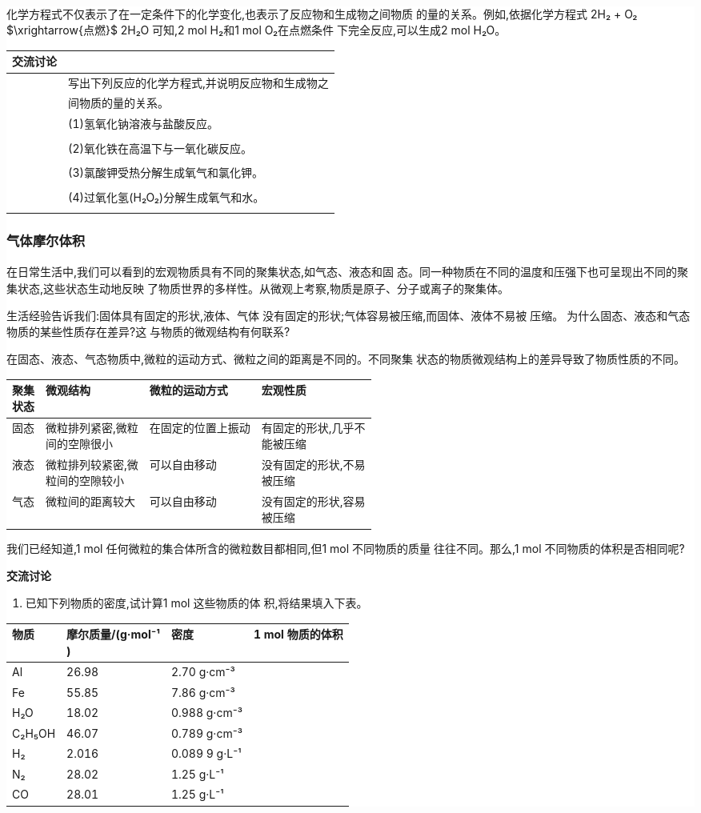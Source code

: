 化学方程式不仅表示了在一定条件下的化学变化,也表示了反应物和生成物之间物质 的量的关系。例如,依据化学方程式 2H₂ + O₂ $\xrightarrow{点燃}$ 2H₂O 可知,2 mol H₂和1 mol O₂在点燃条件 下完全反应,可以生成2 mol H₂O。

| 交流讨论 | |
| :--- | :--- |
| | 写出下列反应的化学方程式,并说明反应物和生成物之 |
| | 间物质的量的关系。 |
| | (1)氢氧化钠溶液与盐酸反应。 |
| | |
| | (2)氧化铁在高温下与一氧化碳反应。 |
| | |
| | (3)氯酸钾受热分解生成氧气和氯化钾。 |
| | |
| | (4)过氧化氢(H₂O₂)分解生成氧气和水。 |
| | |

### 气体摩尔体积

在日常生活中,我们可以看到的宏观物质具有不同的聚集状态,如气态、液态和固 态。同一种物质在不同的温度和压强下也可呈现出不同的聚集状态,这些状态生动地反映 了物质世界的多样性。从微观上考察,物质是原子、分子或离子的聚集体。

生活经验告诉我们:固体具有固定的形状,液体、气体 没有固定的形状;气体容易被压缩,而固体、液体不易被 压缩。
为什么固态、液态和气态物质的某些性质存在差异?这 与物质的微观结构有何联系?

在固态、液态、气态物质中,微粒的运动方式、微粒之间的距离是不同的。不同聚集 状态的物质微观结构上的差异导致了物质性质的不同。

| 聚集<br>状态 | 微观结构 | 微粒的运动方式 | 宏观性质 |
| :--- | :--- | :--- | :--- |
| 固态 | 微粒排列紧密,微粒<br>间的空隙很小 | 在固定的位置上振动 | 有固定的形状,几乎不<br>能被压缩 |
| 液态 | 微粒排列较紧密,微<br>粒间的空隙较小 | 可以自由移动 | 没有固定的形状,不易<br>被压缩 |
| 气态 | 微粒间的距离较大 | 可以自由移动 | 没有固定的形状,容易<br>被压缩 |

我们已经知道,1 mol 任何微粒的集合体所含的微粒数目都相同,但1 mol 不同物质的质量 往往不同。那么,1 mol 不同物质的体积是否相同呢?

**交流讨论**
1. 已知下列物质的密度,试计算1 mol 这些物质的体 积,将结果填入下表。

| 物质 | 摩尔质量/(g·mol⁻¹<br>) | 密度 | 1 mol 物质的体积 |
| :--- | :--- | :--- | :--- |
| Al | 26.98 | 2.70 g·cm⁻³ | |
| Fe | 55.85 | 7.86 g·cm⁻³ | |
| H₂O | 18.02 | 0.988 g·cm⁻³ | |
| C₂H₅OH | 46.07 | 0.789 g·cm⁻³ | |
| H₂ | 2.016 | 0.089 9 g·L⁻¹ | |
| N₂ | 28.02 | 1.25 g·L⁻¹ | |
| CO | 28.01 | 1.25 g·L⁻¹ | |
